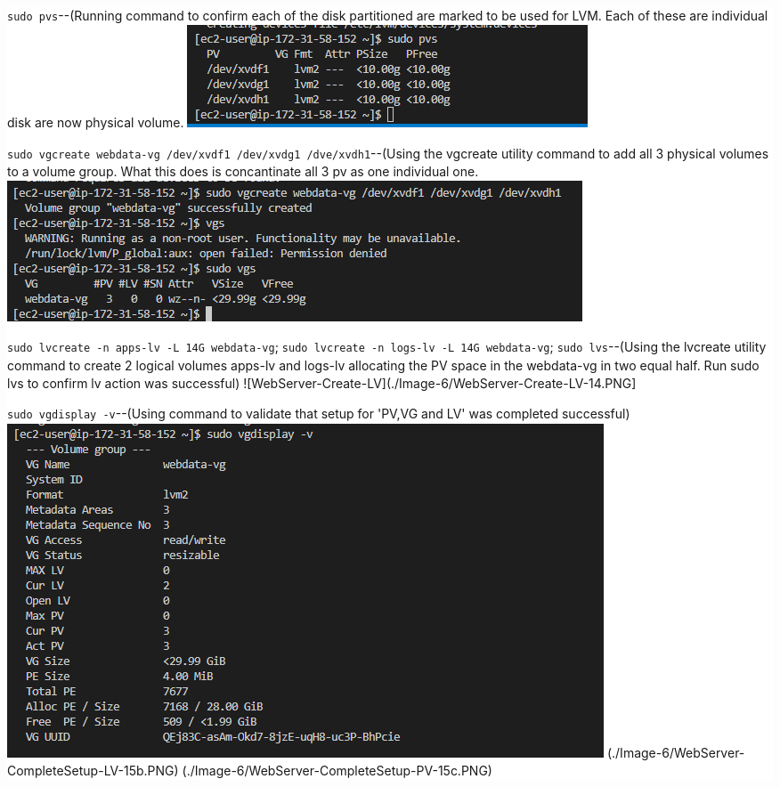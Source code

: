 `sudo pvs`--(Running command to confirm each of the disk partitioned are marked to be used for LVM. Each of these are individual disk are now physical volume.
![WebServer-Confirm-MarkDisk](./Image-6/WebServer-Confirm-MarkDisk-12.PNG)

`sudo vgcreate webdata-vg /dev/xvdf1 /dev/xvdg1 /dve/xvdh1`--(Using the vgcreate utility command to add all 3 physical volumes to a volume group. What this does is concantinate all 3 pv as one individual one.
![WebServer-Create-VG-PhysicalVol](./Image-6/WebServer-Create-VG-PhysicalVol-13.PNG)

`sudo lvcreate -n apps-lv -L 14G webdata-vg`; `sudo lvcreate -n logs-lv -L 14G webdata-vg`; `sudo lvs`--(Using the lvcreate utility command to create 2 logical volumes apps-lv and logs-lv allocating the PV space in the webdata-vg in two equal half. Run sudo lvs to confirm lv action was successful)
![WebServer-Create-LV](./Image-6/WebServer-Create-LV-14.PNG]

`sudo vgdisplay -v`--(Using command to validate that setup for 'PV,VG and LV' was completed successful)
![WebServer-CompleteSetup-VG-PV-LV](./Image-6/WebServer-CompleteSetup-VG-15a.PNG)
(./Image-6/WebServer-CompleteSetup-LV-15b.PNG)
(./Image-6/WebServer-CompleteSetup-PV-15c.PNG)
